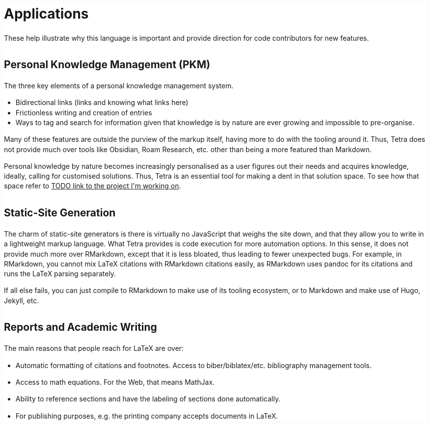 





# Applications

These help illustrate why this language is important and provide direction for code contributors for new features.

## Personal Knowledge Management (PKM)


The three key elements of a personal knowledge management system.

* Bidirectional links (links and knowing what links here)
* Frictionless writing and creation of entries
* Ways to tag and search for information given that knowledge is by nature are ever growing and impossible to pre-organise.

Many of these features are outside the purview of the markup itself, having more to do with the tooling around it.
Thus, Tetra does not provide much over tools like Obsidian, Roam Research, etc. other than being a more featured than Markdown.


Personal knowledge by nature becomes increasingly personalised as a user figures out their needs and acquires knowledge, ideally, calling for customised solutions.
Thus, Tetra is an essential tool for making a dent in that solution space.
To see how that space refer to [TODO link to the project I'm working on]().

## Static-Site Generation

The charm of static-site generators is there is virtually no JavaScript that weighs the site down, and that they allow you to write in a lightweight markup language.
What Tetra provides is code execution for more automation options.
In this sense, it does not provide much more over RMarkdown, except that it is less bloated, thus leading to fewer unexpected bugs.
For example, in RMarkdown, you cannot mix LaTeX citations with RMarkdown citations easily, as RMarkdown uses pandoc for its citations and runs the LaTeX parsing separately.

If all else fails, you can just compile to RMarkdown to make use of its tooling ecosystem, or to Markdown and make use of Hugo, Jekyll, etc.

## Reports and Academic Writing

The main reasons that people reach for LaTeX are over:

* Automatic formatting of citations and footnotes.
Access to biber/biblatex/etc. bibliography management tools.

* Access to math equations. For the Web, that means MathJax.

* Ability to reference sections and have the labeling of sections done automatically.

* For publishing purposes, e.g. the printing company accepts documents in LaTeX.
